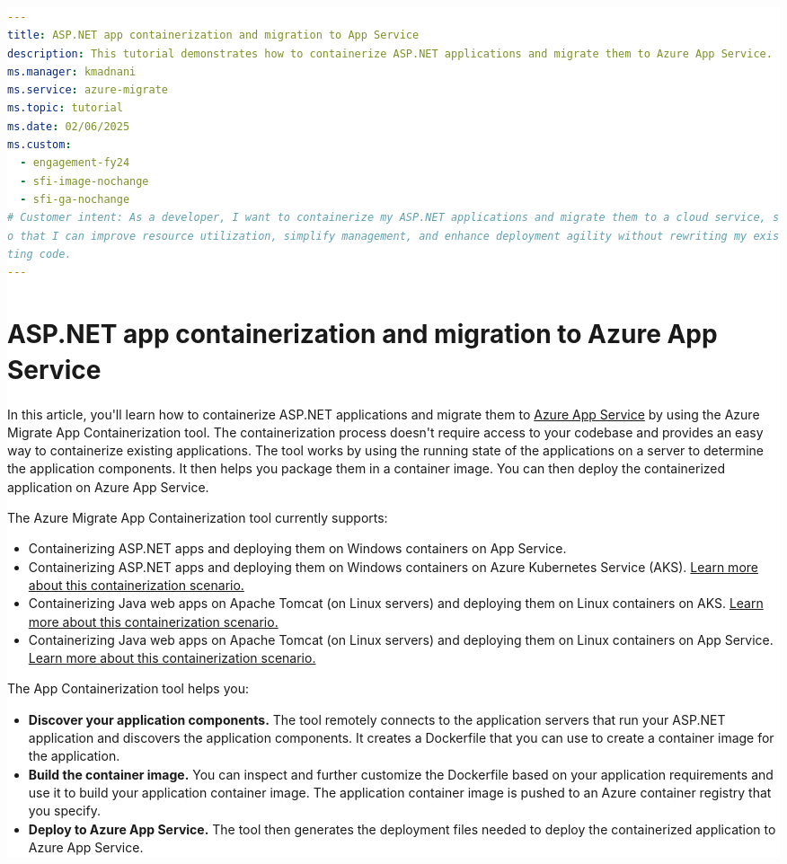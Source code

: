 ```yaml
---
title: ASP.NET app containerization and migration to App Service
description: This tutorial demonstrates how to containerize ASP.NET applications and migrate them to Azure App Service.
ms.manager: kmadnani
ms.service: azure-migrate
ms.topic: tutorial
ms.date: 02/06/2025
ms.custom:
  - engagement-fy24
  - sfi-image-nochange
  - sfi-ga-nochange
# Customer intent: As a developer, I want to containerize my ASP.NET applications and migrate them to a cloud service, so that I can improve resource utilization, simplify management, and enhance deployment agility without rewriting my existing code.
---
```

# ASP.NET app containerization and migration to Azure App Service

In this article, you'll learn how to containerize ASP.NET applications and migrate them to [Azure App Service](https://azure.microsoft.com/services/app-service/) by using the Azure Migrate App Containerization tool. The containerization process doesn't require access to your codebase and provides an easy way to containerize existing applications. The tool works by using the running state of the applications on a server to determine the application components. It then helps you package them in a container image. You can then deploy the containerized application on Azure App Service.

The Azure Migrate App Containerization tool currently supports:

- Containerizing ASP.NET apps and deploying them on Windows containers on App Service.
- Containerizing ASP.NET apps and deploying them on Windows containers on Azure Kubernetes Service (AKS). [Learn more about this containerization scenario.](./tutorial-app-containerization-aspnet-kubernetes.md)
- Containerizing Java web apps on Apache Tomcat (on Linux servers) and deploying them on Linux containers on AKS. [Learn more about this containerization scenario.](./tutorial-app-containerization-java-kubernetes.md)
- Containerizing Java web apps on Apache Tomcat (on Linux servers) and deploying them on Linux containers on App Service. [Learn more about this containerization scenario.](./tutorial-app-containerization-java-app-service.md)

The App Containerization tool helps you:

- **Discover your application components.** The tool remotely connects to the application servers that run your ASP.NET application and discovers the application components. It creates a Dockerfile that you can use to create a container image for the application.
- **Build the container image.** You can inspect and further customize the Dockerfile based on your application requirements and use it to build your application container image. The application container image is pushed to an Azure container registry that you specify.
- **Deploy to Azure App Service.**  The tool then generates the deployment files needed to deploy the containerized application to Azure App Service.
